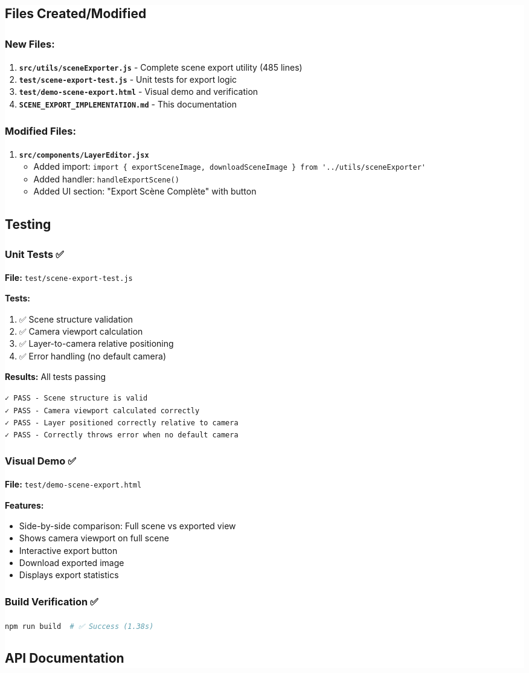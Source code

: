 ## Files Created/Modified

### New Files:
1. **`src/utils/sceneExporter.js`** - Complete scene export utility (485 lines)
2. **`test/scene-export-test.js`** - Unit tests for export logic
3. **`test/demo-scene-export.html`** - Visual demo and verification
4. **`SCENE_EXPORT_IMPLEMENTATION.md`** - This documentation

### Modified Files:
1. **`src/components/LayerEditor.jsx`**
   - Added import: `import { exportSceneImage, downloadSceneImage } from '../utils/sceneExporter'`
   - Added handler: `handleExportScene()`
   - Added UI section: "Export Scène Complète" with button

## Testing

### Unit Tests ✅
**File:** `test/scene-export-test.js`

**Tests:**
1. ✅ Scene structure validation
2. ✅ Camera viewport calculation
3. ✅ Layer-to-camera relative positioning
4. ✅ Error handling (no default camera)

**Results:** All tests passing

```
✓ PASS - Scene structure is valid
✓ PASS - Camera viewport calculated correctly
✓ PASS - Layer positioned correctly relative to camera
✓ PASS - Correctly throws error when no default camera
```

### Visual Demo ✅
**File:** `test/demo-scene-export.html`

**Features:**
- Side-by-side comparison: Full scene vs exported view
- Shows camera viewport on full scene
- Interactive export button
- Download exported image
- Displays export statistics

### Build Verification ✅
```bash
npm run build  # ✅ Success (1.38s)
```

## API Documentation
